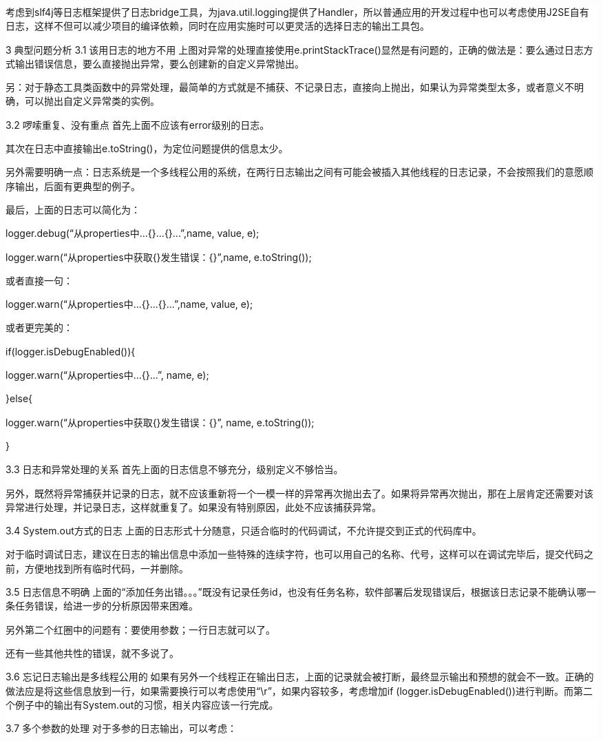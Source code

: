  考虑到slf4j等日志框架提供了日志bridge工具，为java.util.logging提供了Handler，所以普通应用的开发过程中也可以考虑使用J2SE自有日志，这样不但可以减少项目的编译依赖，同时在应用实施时可以更灵活的选择日志的输出工具包。
 
 3 典型问题分析
 3.1 该用日志的地方不用
 上图对异常的处理直接使用e.printStackTrace()显然是有问题的，正确的做法是：要么通过日志方式输出错误信息，要么直接抛出异常，要么创建新的自定义异常抛出。
 
 另：对于静态工具类函数中的异常处理，最简单的方式就是不捕获、不记录日志，直接向上抛出，如果认为异常类型太多，或者意义不明确，可以抛出自定义异常类的实例。
 
 3.2 啰嗦重复、没有重点
 首先上面不应该有error级别的日志。
 
 其次在日志中直接输出e.toString()，为定位问题提供的信息太少。
 
 另外需要明确一点：日志系统是一个多线程公用的系统，在两行日志输出之间有可能会被插入其他线程的日志记录，不会按照我们的意愿顺序输出，后面有更典型的例子。
 
 最后，上面的日志可以简化为：
 
 logger.debug(“从properties中...{}...{}...”,name, value, e);
 
 logger.warn(“从properties中获取{}发生错误：{}”,name, e.toString());
 
 或者直接一句：
 
 logger.warn(“从properties中...{}...{}...”,name, value, e);
 
 或者更完美的：
 
 if(logger.isDebugEnabled()){
 
 logger.warn(“从properties中...{}...”, name, e);
 
 }else{
 
 logger.warn(“从properties中获取{}发生错误：{}”, name, e.toString());
 
 }
 
 3.3 日志和异常处理的关系
 首先上面的日志信息不够充分，级别定义不够恰当。
 
 另外，既然将异常捕获并记录的日志，就不应该重新将一个一模一样的异常再次抛出去了。如果将异常再次抛出，那在上层肯定还需要对该异常进行处理，并记录日志，这样就重复了。如果没有特别原因，此处不应该捕获异常。
 
 3.4 System.out方式的日志
 上面的日志形式十分随意，只适合临时的代码调试，不允许提交到正式的代码库中。
 
 对于临时调试日志，建议在日志的输出信息中添加一些特殊的连续字符，也可以用自己的名称、代号，这样可以在调试完毕后，提交代码之前，方便地找到所有临时代码，一并删除。
 
 3.5 日志信息不明确
 上面的“添加任务出错。。。”既没有记录任务id，也没有任务名称，软件部署后发现错误后，根据该日志记录不能确认哪一条任务错误，给进一步的分析原因带来困难。
 
 另外第二个红圈中的问题有：要使用参数；一行日志就可以了。
 
 还有一些其他共性的错误，就不多说了。
 
 3.6 忘记日志输出是多线程公用的
 如果有另外一个线程正在输出日志，上面的记录就会被打断，最终显示输出和预想的就会不一致。正确的做法应是将这些信息放到一行，如果需要换行可以考虑使用“\r”，如果内容较多，考虑增加if (logger.isDebugEnabled())进行判断。而第二个例子中的输出有System.out的习惯，相关内容应该一行完成。
 
 3.7 多个参数的处理
 对于多参的日志输出，可以考虑：
 
